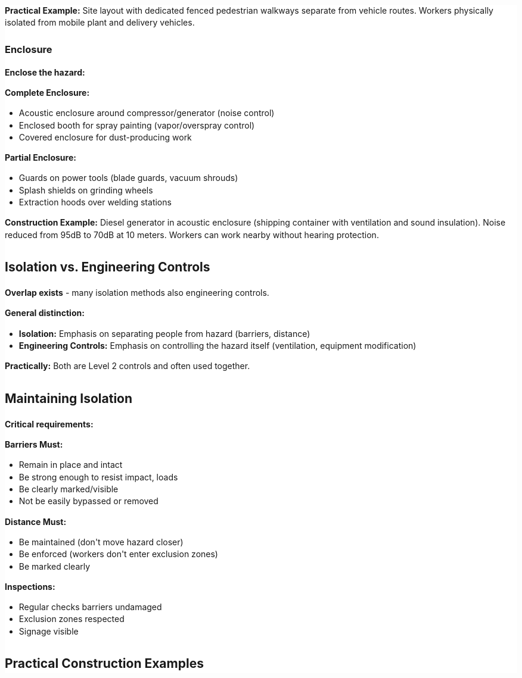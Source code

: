 **Practical Example:**
Site layout with dedicated fenced pedestrian walkways separate from vehicle routes. Workers physically isolated from mobile plant and delivery vehicles.

### Enclosure

**Enclose the hazard:**

**Complete Enclosure:**
- Acoustic enclosure around compressor/generator (noise control)
- Enclosed booth for spray painting (vapor/overspray control)
- Covered enclosure for dust-producing work

**Partial Enclosure:**
- Guards on power tools (blade guards, vacuum shrouds)
- Splash shields on grinding wheels
- Extraction hoods over welding stations

**Construction Example:**
Diesel generator in acoustic enclosure (shipping container with ventilation and sound insulation). Noise reduced from 95dB to 70dB at 10 meters. Workers can work nearby without hearing protection.

## Isolation vs. Engineering Controls

**Overlap exists** - many isolation methods also engineering controls.

**General distinction:**
- **Isolation:** Emphasis on separating people from hazard (barriers, distance)
- **Engineering Controls:** Emphasis on controlling the hazard itself (ventilation, equipment modification)

**Practically:** Both are Level 2 controls and often used together.

## Maintaining Isolation

**Critical requirements:**

**Barriers Must:**
- Remain in place and intact
- Be strong enough to resist impact, loads
- Be clearly marked/visible
- Not be easily bypassed or removed

**Distance Must:**
- Be maintained (don't move hazard closer)
- Be enforced (workers don't enter exclusion zones)
- Be marked clearly

**Inspections:**
- Regular checks barriers undamaged
- Exclusion zones respected
- Signage visible

## Practical Construction Examples
